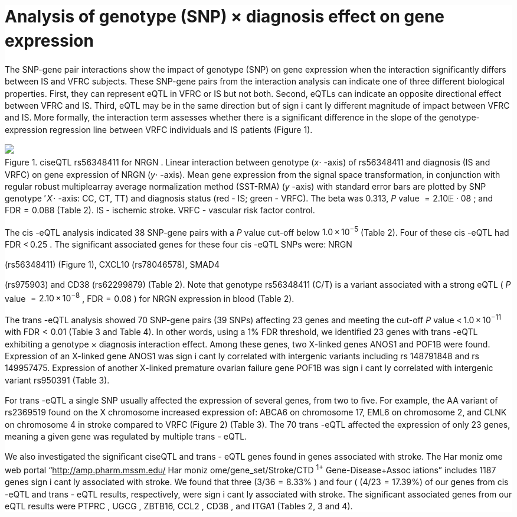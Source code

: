 # Analysis of genotype (SNP)    $\times$   diagnosis effect on gene expression  

The SNP-gene pair interactions show the impact of genotype (SNP) on gene expression when the interaction signiﬁcantly differs between IS and VFRC subjects. These SNP-gene pairs from the interaction analysis can indicate one of three different biological properties. First, they can represent eQTL in VFRC or IS but not both. Second, eQTLs can indicate an opposite directional effect between VFRC and IS. Third, eQTL may be in the same direction but of sign i cant ly different magnitude of impact between VFRC and IS. More formally, the interaction term assesses whether there is a signiﬁcant difference in the slope of the genotype-expression regression line between VRFC individuals and IS patients (Figure 1).  

![](images/28b2dffaf340dc79de024563833cac6d4e1e12a6fcf2dc273ba250c8c07b5488.jpg)  
Figure 1.  ciseQTL rs56348411 for  NRGN . Linear interaction between genotype   $(x\cdot$  -axis) of rs56348411 and diagnosis (IS and VRFC) on gene expression of  NRGN    $\left(y\cdot\right.$  -axis). Mean gene expression from the signal space transformation, in conjunction with regular robust multiplearray average normalization method (SST-RMA)   $(y$  -axis) with standard error bars are plotted by SNP genotype   $'\!X\!\cdot$  -axis: CC, CT, TT) and diagnosis status (red - IS; green - VRFC). The beta was 0.313,    $P$  value  $=2.10\mathbb{E}{\cdot}08$  ; and   $\mathsf{F D R}=0.088$   (Table 2). IS - ischemic stroke. VRFC - vascular risk factor control.  

The  cis -eQTL analysis indicated 38 SNP-gene pairs with a    $P$   value cut-off below   $1.0\,\times\,10^{-5}$    (Table 2). Four of these  cis -eQTL had FDR  $<\,0.25$  . The signiﬁcant associated genes for these four cis -eQTL SNPs were: NRGN

 (rs56348411) (Figure 1),  CXCL10  (rs78046578),  SMAD4

 (rs975903) and  CD38  (rs62299879) (Table 2). Note that genotype rs56348411 (C/T) is a variant associated with a strong eQTL (  $P$   value    $=2.10\,\times\,{10}^{-8}$  ,   $\mathrm{FDR}=0.08$  ) for NRGN  expression in blood (Table 2).  

The  trans -eQTL analysis showed 70 SNP-gene pairs (39 SNPs) affecting 23 genes and meeting the cut-off    $P$  value  $<\,1.0\,\times\,10^{-11}$  with  $\mathrm{FDR}<0.01$  (Table 3 and Table 4). In other words, using a   $1\%$   FDR threshold, we identiﬁed 23 genes with  trans -eQTL exhibiting a genotype  $\times$   diagnosis interaction effect. Among these genes, two X-linked genes  ANOS1  and  POF1B  were found. Expression of an X-linked gene  ANOS1  was sign i cant ly correlated with intergenic variants including rs 148791848 and rs 149957475. Expression of another X-linked premature ovarian failure gene  POF1B  was sign i cant ly correlated with intergenic variant rs950391 (Table 3).  

For  trans -eQTL a single SNP usually affected the expression of several genes, from two to ﬁve. For example, the AA variant of rs2369519 found on the X chromosome increased expression of:  ABCA6  on chromosome 17, EML6  on chromosome 2, and  CLNK  on chromosome 4 in stroke compared to VRFC (Figure 2) (Table 3). The 70 trans -eQTL affected the expression of only 23 genes, meaning a given gene was regulated by multiple  trans - eQTL.  

We also investigated the signiﬁcant  ciseQTL and  trans - eQTL genes found in genes associated with stroke. The Har moniz ome web portal “http://amp.pharm.mssm.edu/ Har moniz ome/gene_set/Stroke/CTD  $^{1+}$  Gene-Disease+Assoc iations” includes 1187 genes sign i cant ly associated with   stroke. We found that three   $(3/36=8.33\%$  ) and four (  $(4/23=17.39\%)$   of our genes from  cis -eQTL and  trans - eQTL results, respectively, were sign i cant ly associated with stroke. The signiﬁcant associated genes from our eQTL results were  PTPRC ,  UGCG ,  ZBTB16, CCL2 ,  CD38 , and  ITGA1  (Tables 2, 3 and 4).  
